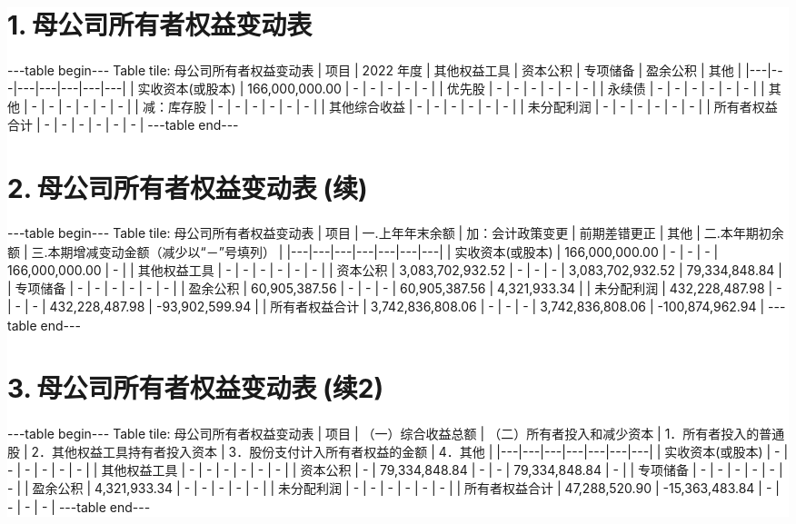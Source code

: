 # 1. 母公司所有者权益变动表
---table begin---
Table tile: 母公司所有者权益变动表
| 项目 | 2022 年度 | 其他权益工具 | 资本公积 | 专项储备 | 盈余公积 | 其他 |
|---|---|---|---|---|---|---|
| 实收资本(或股本) | 166,000,000.00 | - | - | - | - | - |
| 优先股 | - | - | - | - | - | - |
| 永续债 | - | - | - | - | - | - |
| 其他 | - | - | - | - | - | - |
| 减：库存股 | - | - | - | - | - | - |
| 其他综合收益 | - | - | - | - | - | - |
| 未分配利润 | - | - | - | - | - | - |
| 所有者权益合计 | - | - | - | - | - | - |
---table end---

# 2. 母公司所有者权益变动表 (续)
---table begin---
Table tile: 母公司所有者权益变动表
| 项目 | 一.上年年末余额 | 加：会计政策变更 | 前期差错更正 | 其他 | 二.本年期初余额 | 三.本期增减变动金额（减少以“－”号填列） |
|---|---|---|---|---|---|---|
| 实收资本(或股本) | 166,000,000.00 | - | - | - | 166,000,000.00 | - |
| 其他权益工具 | - | - | - | - | - | - |
| 资本公积 | 3,083,702,932.52 | - | - | - | 3,083,702,932.52 | 79,334,848.84 |
| 专项储备 | - | - | - | - | - | - |
| 盈余公积 | 60,905,387.56 | - | - | - | 60,905,387.56 | 4,321,933.34 |
| 未分配利润 | 432,228,487.98 | - | - | - | 432,228,487.98 | -93,902,599.94 |
| 所有者权益合计 | 3,742,836,808.06 | - | - | - | 3,742,836,808.06 | -100,874,962.94 |
---table end---

# 3. 母公司所有者权益变动表 (续2)
---table begin---
Table tile: 母公司所有者权益变动表
| 项目 | （一）综合收益总额 | （二）所有者投入和减少资本 | 1．所有者投入的普通股 | 2．其他权益工具持有者投入资本 | 3．股份支付计入所有者权益的金额 | 4．其他 |
|---|---|---|---|---|---|---|
| 实收资本(或股本) | - | - | - | - | - | - |
| 其他权益工具 | - | - | - | - | - | - |
| 资本公积 | - | 79,334,848.84 | - | - | 79,334,848.84 | - |
| 专项储备 | - | - | - | - | - | - |
| 盈余公积 | 4,321,933.34 | - | - | - | - | - |
| 未分配利润 | - | - | - | - | - | - |
| 所有者权益合计 | 47,288,520.90 | -15,363,483.84 | - | - | - | - |
---table end---
